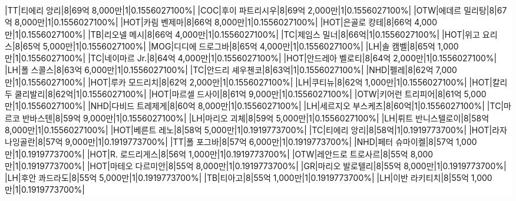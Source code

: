 |TT|티에리 앙리|8|69억 8,000만|1|0.1556027100%|
|COC|후이 파트리시우|8|69억 2,000만|1|0.1556027100%|
|OTW|에데르 밀리탕|8|67억 8,000만|1|0.1556027100%|
|HOT|카림 벤제마|8|66억 8,000만|1|0.1556027100%|
|HOT|은골로 캉테|8|66억 4,000만|1|0.1556027100%|
|TB|리오넬 메시|8|66억 4,000만|1|0.1556027100%|
|TC|제임스 밀너|8|66억|1|0.1556027100%|
|HOT|위고 요리스|8|65억 5,000만|1|0.1556027100%|
|MOG|디디에 드로그바|8|65억 4,000만|1|0.1556027100%|
|LH|솔 캠벨|8|65억 1,000만|1|0.1556027100%|
|TC|네이마르 Jr.|8|64억 4,000만|1|0.1556027100%|
|HOT|안드레아 벨로티|8|64억 2,000만|1|0.1556027100%|
|LH|폴 스콜스|8|63억 6,000만|1|0.1556027100%|
|TC|안드리 셰우첸코|8|63억|1|0.1556027100%|
|NHD|펠레|8|62억 7,000만|1|0.1556027100%|
|HOT|루카 모드리치|8|62억 2,000만|1|0.1556027100%|
|LH|쿠티뉴|8|62억 1,000만|1|0.1556027100%|
|HOT|칼리두 쿨리발리|8|62억|1|0.1556027100%|
|HOT|마르셀 드사이|8|61억 9,000만|1|0.1556027100%|
|OTW|키어런 트리피어|8|61억 5,000만|1|0.1556027100%|
|NHD|다비드 트레제게|8|60억 8,000만|1|0.1556027100%|
|LH|세르지오 부스케츠|8|60억|1|0.1556027100%|
|TC|마르코 반바스텐|8|59억 9,000만|1|0.1556027100%|
|LH|마리오 괴체|8|59억 5,000만|1|0.1556027100%|
|LH|뤼트 반니스텔로이|8|58억 8,000만|1|0.1556027100%|
|HOT|베른트 레노|8|58억 5,000만|1|0.1919773700%|
|TC|티에리 앙리|8|58억|1|0.1919773700%|
|HOT|라자 나잉골란|8|57억 9,000만|1|0.1919773700%|
|TT|폴 포그바|8|57억 6,000만|1|0.1919773700%|
|NHD|페터 슈마이켈|8|57억 1,000만|1|0.1919773700%|
|HOT|R. 로드리게스|8|56억 1,000만|1|0.1919773700%|
|OTW|레안드로 트로사르|8|55억 8,000만|1|0.1919773700%|
|HOT|마테오 다르미안|8|55억 8,000만|1|0.1919773700%|
|GR|마리오 발로텔리|8|55억 8,000만|1|0.1919773700%|
|LH|후안 콰드라도|8|55억 5,000만|1|0.1919773700%|
|TB|티아고|8|55억 1,000만|1|0.1919773700%|
|LH|이반 라키티치|8|55억 1,000만|1|0.1919773700%|